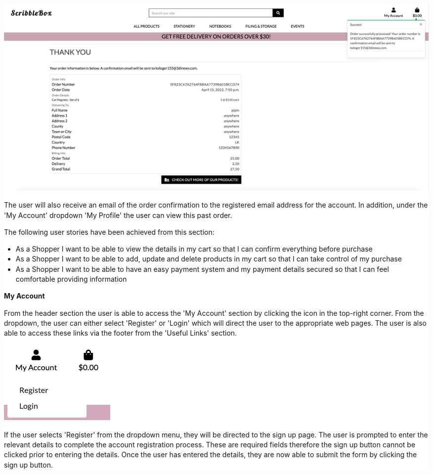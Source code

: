 ![](docs/images/ut-bag5.png)

The user will also receive an email of the order confirmation to the registered email address for the account. In addition, under the 'My Account' dropdown 'My Profile' the user can view this past order.

The following user stories have been achieved from this section:

* As a Shopper I want to be able to view the details in my cart so that I can confirm everything before purchase
* As a Shopper I want to be able to add, update and delete products in my cart so that I can take control of my purchase
* As a Shopper I want to be able to have an easy payment system and my payment details secured so that I can feel comfortable providing information


__My Account__

From the header section the user is able to access the 'My Account' section by clicking the icon in the top-right corner. From the dropdown, the user can either select 'Register' or 'Login' which will direct the user to the appropriate web pages. The user is also able to access these links via the footer from the 'Useful Links' section.

![](docs/images/ut-user1.png)

If the user selects 'Register' from the dropdown menu, they will be directed to the sign up page. The user is prompted to enter the relevant details to complete the account registration process. These are required fields therefore the sign up button cannot be clicked prior to entering the details. Once the user has entered the details, they are now able to submit the form by clicking the sign up button.
